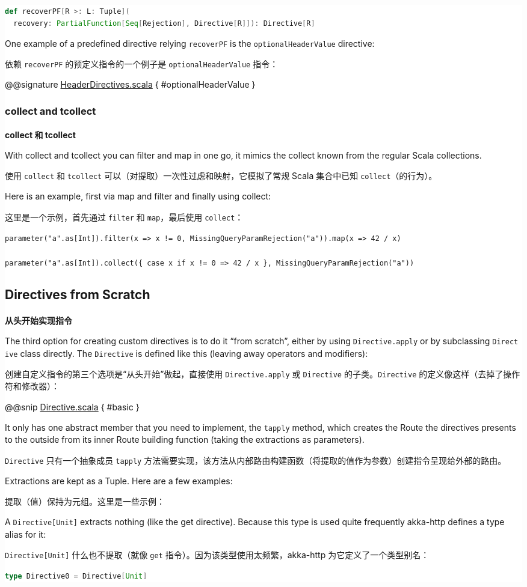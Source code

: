 ```scala
def recoverPF[R >: L: Tuple](
  recovery: PartialFunction[Seq[Rejection], Directive[R]]): Directive[R]
```

One example of a predefined directive relying `recoverPF` is the `optionalHeaderValue` directive:

依赖 `recoverPF` 的预定义指令的一个例子是 `optionalHeaderValue` 指令：

@@signature [HeaderDirectives.scala]($akka-http$/akka-http/src/main/scala/akka/http/scaladsl/server/directives/HeaderDirectives.scala) { #optionalHeaderValue }

### collect and tcollect
**collect 和 tcollect**

With collect and tcollect you can filter and map in one go, it mimics the collect known from the regular Scala collections.

使用 `collect` 和 `tcollect` 可以（对提取）一次性过虑和映射，它模拟了常规 Scala 集合中已知 `collect`（的行为）。

Here is an example, first via map and filter and finally using collect:

这里是一个示例，首先通过 `filter` 和 `map`，最后使用 `collect`：

```
parameter("a".as[Int]).filter(x => x != 0, MissingQueryParamRejection("a")).map(x => 42 / x)

parameter("a".as[Int]).collect({ case x if x != 0 => 42 / x }, MissingQueryParamRejection("a"))
```

## Directives from Scratch
**从头开始实现指令**

The third option for creating custom directives is to do it “from scratch”,
either by using `Directive.apply` or by subclassing `Directive` class directly. The `Directive` is defined like this
(leaving away operators and modifiers):

创建自定义指令的第三个选项是“从头开始”做起，直接使用 `Directive.apply` 或 `Directive` 的子类。`Directive` 的定义像这样（去掉了操作符和修改器）：

@@snip [Directive.scala]($akka-http$/akka-http/src/main/scala/akka/http/scaladsl/server/Directive.scala) { #basic }

It only has one abstract member that you need to implement, the `tapply` method, which creates
the Route the directives presents to the outside from its inner Route building function
(taking the extractions as parameters).

`Directive` 只有一个抽象成员 `tapply` 方法需要实现，该方法从内部路由构建函数（将提取的值作为参数）创建指令呈现给外部的路由。

Extractions are kept as a Tuple. Here are a few examples:

提取（值）保持为元组。这里是一些示例：

A `Directive[Unit]` extracts nothing (like the get directive).
Because this type is used quite frequently akka-http defines a type alias for it:

`Directive[Unit]` 什么也不提取（就像 `get` 指令）。因为该类型使用太频繁，akka-http 为它定义了一个类型别名：

```scala
type Directive0 = Directive[Unit]
```
